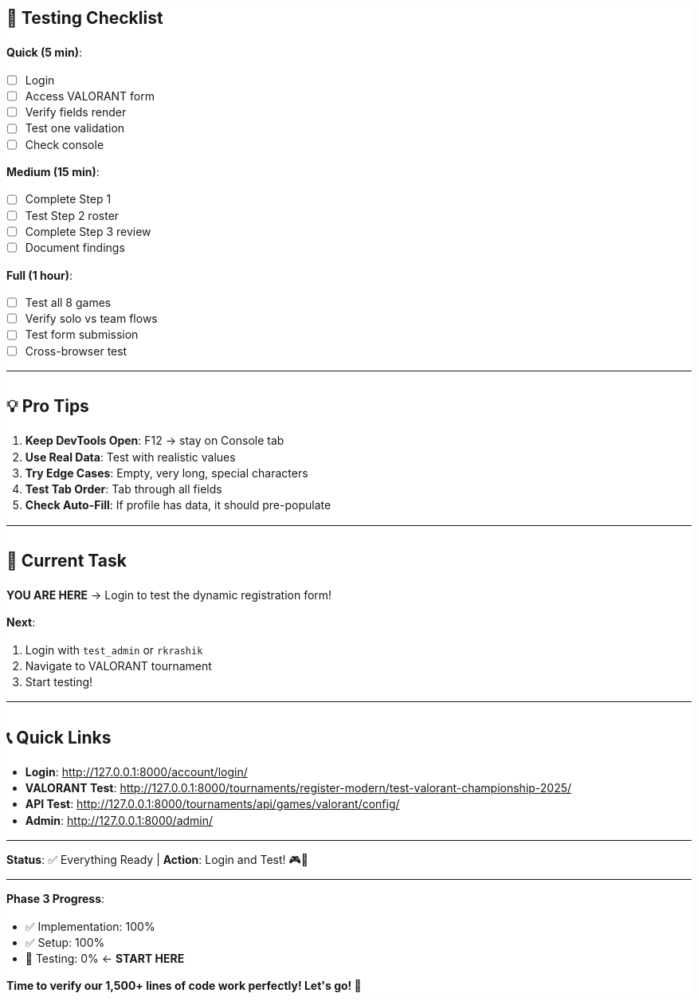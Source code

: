 
## 📝 Testing Checklist

**Quick (5 min)**:
- [ ] Login
- [ ] Access VALORANT form
- [ ] Verify fields render
- [ ] Test one validation
- [ ] Check console

**Medium (15 min)**:
- [ ] Complete Step 1
- [ ] Test Step 2 roster
- [ ] Complete Step 3 review
- [ ] Document findings

**Full (1 hour)**:
- [ ] Test all 8 games
- [ ] Verify solo vs team flows
- [ ] Test form submission
- [ ] Cross-browser test

---

## 💡 Pro Tips

1. **Keep DevTools Open**: F12 → stay on Console tab
2. **Use Real Data**: Test with realistic values
3. **Try Edge Cases**: Empty, very long, special characters
4. **Test Tab Order**: Tab through all fields
5. **Check Auto-Fill**: If profile has data, it should pre-populate

---

## 🎯 Current Task

**YOU ARE HERE** → Login to test the dynamic registration form!

**Next**:
1. Login with `test_admin` or `rkrashik`
2. Navigate to VALORANT tournament
3. Start testing!

---

## 📞 Quick Links

- **Login**: http://127.0.0.1:8000/account/login/
- **VALORANT Test**: http://127.0.0.1:8000/tournaments/register-modern/test-valorant-championship-2025/
- **API Test**: http://127.0.0.1:8000/tournaments/api/games/valorant/config/
- **Admin**: http://127.0.0.1:8000/admin/

---

**Status**: ✅ Everything Ready | **Action**: Login and Test! 🎮🚀

---

**Phase 3 Progress**:
- ✅ Implementation: 100%
- ✅ Setup: 100%
- 🔄 Testing: 0% ← **START HERE**

**Time to verify our 1,500+ lines of code work perfectly! Let's go! 🎉**
